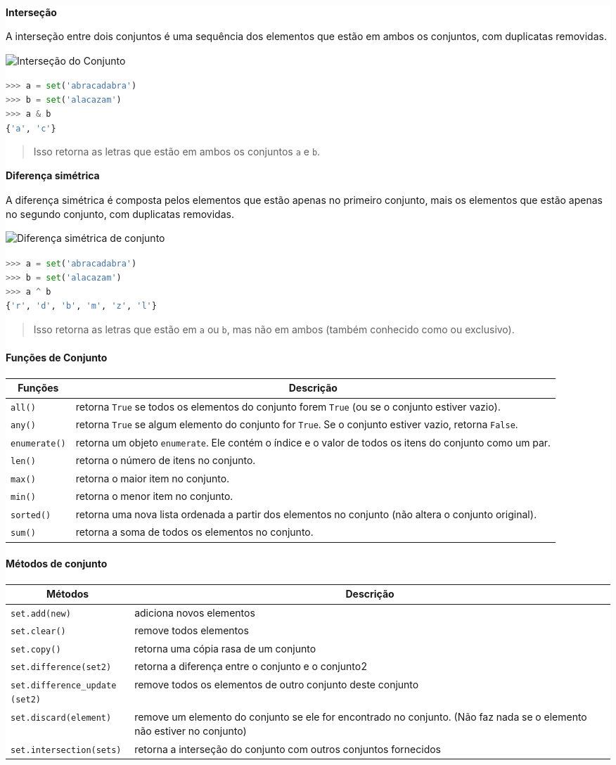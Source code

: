 **Interseção**

A interseção entre dois conjuntos é uma sequência dos elementos que estão em ambos os conjuntos, com duplicatas removidas.

![Interseção do Conjunto](images/set_intersection.png)

```python
>>> a = set('abracadabra')
>>> b = set('alacazam')
>>> a & b                            
{'a', 'c'}
```
> Isso retorna as letras que estão em ambos os conjuntos `a` e `b`.


**Diferença simétrica**

A diferença simétrica é composta pelos elementos que estão apenas no primeiro conjunto, mais os elementos que estão apenas no segundo conjunto, com duplicatas removidas.

![Diferença simétrica de conjunto](images/set_symmetric_difference.png)

```python
>>> a = set('abracadabra')
>>> b = set('alacazam')
>>> a ^ b                             
{'r', 'd', 'b', 'm', 'z', 'l'}
```
> Isso retorna as letras que estão em `a` ou `b`, mas não em ambos (também conhecido como ou exclusivo).

#### Funções de Conjunto

| Funções       | Descrição                              |
| ------------- | ---------------------------------------- |
| `all()`       | retorna `True` se todos os elementos do conjunto forem `True` (ou se o conjunto estiver vazio). |
| `any()`       | retorna `True` se algum elemento do conjunto for `True`. Se o conjunto estiver vazio, retorna `False`. |
| `enumerate()` | retorna um objeto `enumerate`. Ele contém o índice e o valor de todos os itens do conjunto como um par. |
| `len()`       | retorna o número de itens no conjunto.  |
| `max()`       | retorna o maior item no conjunto.     |
| `min()`       | retorna o menor item no conjunto.    |
| `sorted()`    | retorna uma nova lista ordenada a partir dos elementos no conjunto (não altera o conjunto original). |
| `sum()`       | retorna a soma de todos os elementos no conjunto. |



#### Métodos de conjunto

| Métodos                                 | Descrição                              |
| --------------------------------------- | ---------------------------------------- |
| `set.add(new)`                          | adiciona novos elementos                       |
| `set.clear()`                           | remove todos elementos                 |
| `set.copy()`                            | retorna uma cópia rasa de um conjunto          |
| `set.difference(set2)`                  | retorna a diferença entre o conjunto e o conjunto2   |
| `set.difference_update(set2)`           | remove todos os elementos de outro conjunto deste conjunto |
| `set.discard(element)`                  | remove um elemento do conjunto se ele for encontrado no conjunto. (Não faz nada se o elemento não estiver no conjunto) |
| `set.intersection(sets)`                | retorna a interseção do conjunto com outros conjuntos fornecidos |